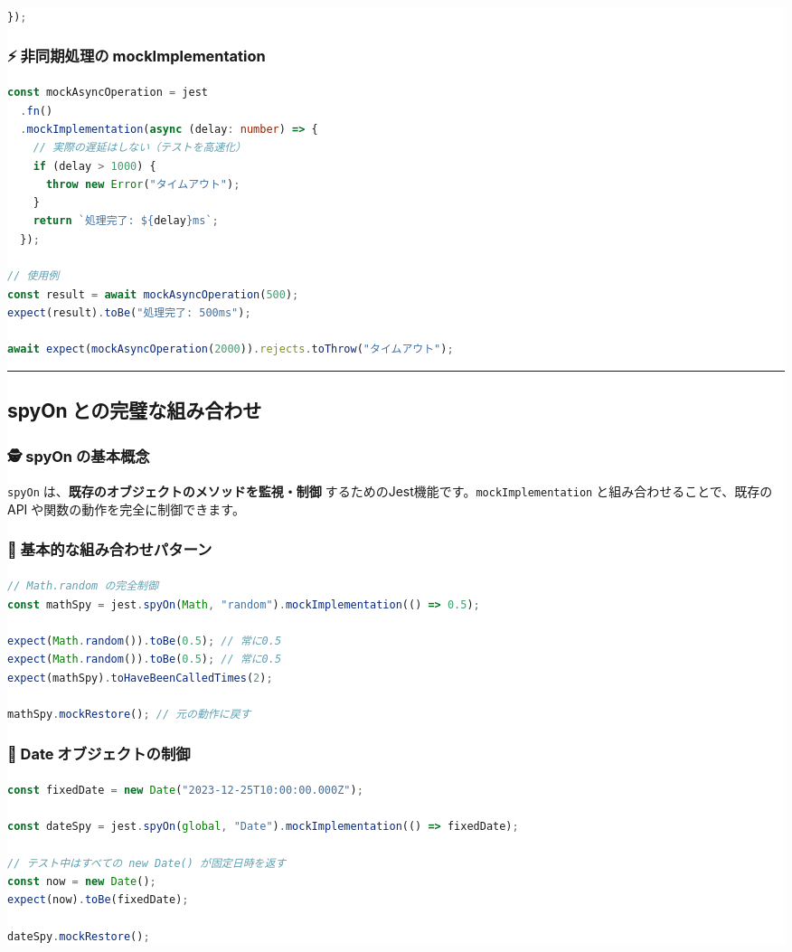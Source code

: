 ```typescript
});
```

### ⚡ 非同期処理の mockImplementation

```typescript
const mockAsyncOperation = jest
  .fn()
  .mockImplementation(async (delay: number) => {
    // 実際の遅延はしない（テストを高速化）
    if (delay > 1000) {
      throw new Error("タイムアウト");
    }
    return `処理完了: ${delay}ms`;
  });

// 使用例
const result = await mockAsyncOperation(500);
expect(result).toBe("処理完了: 500ms");

await expect(mockAsyncOperation(2000)).rejects.toThrow("タイムアウト");
```

---

## spyOn との完璧な組み合わせ

### 🕵️ spyOn の基本概念

`spyOn` は、**既存のオブジェクトのメソッドを監視・制御** するためのJest機能です。`mockImplementation` と組み合わせることで、既存の API や関数の動作を完全に制御できます。

### 🎯 基本的な組み合わせパターン

```typescript
// Math.random の完全制御
const mathSpy = jest.spyOn(Math, "random").mockImplementation(() => 0.5);

expect(Math.random()).toBe(0.5); // 常に0.5
expect(Math.random()).toBe(0.5); // 常に0.5
expect(mathSpy).toHaveBeenCalledTimes(2);

mathSpy.mockRestore(); // 元の動作に戻す
```

### 📅 Date オブジェクトの制御

```typescript
const fixedDate = new Date("2023-12-25T10:00:00.000Z");

const dateSpy = jest.spyOn(global, "Date").mockImplementation(() => fixedDate);

// テスト中はすべての new Date() が固定日時を返す
const now = new Date();
expect(now).toBe(fixedDate);

dateSpy.mockRestore();
```
